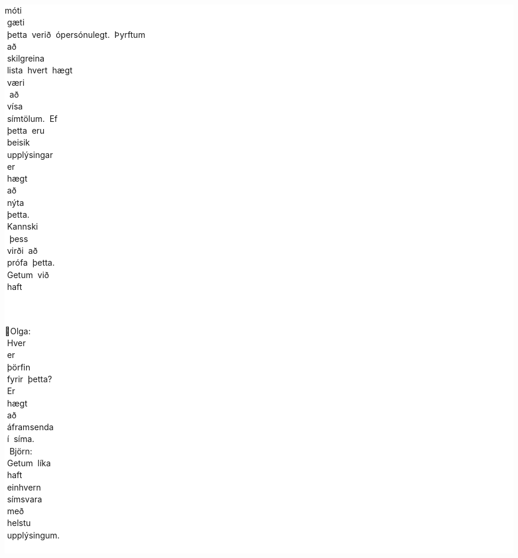 móti	
  gæti	
  þetta	
  verið	
  ópersónulegt.	
  Þyrftum	
  að	
  skilgreina	
  lista	
  hvert	
  hægt	
  væri	
  
að	
  vísa	
  símtölum.	
  Ef	
  þetta	
  eru	
  beisik	
  upplýsingar	
  er	
  hægt	
  að	
  nýta	
  þetta.	
  Kannski	
  
þess	
  virði	
  að	
  prófa	
  þetta.	
  Getum	
  við	
  haft	
  	
  

Olga:	
  Hver	
  er	
  þörfin	
  fyrir	
  þetta?	
  Er	
  hægt	
  að	
  áframsenda	
  í	
  síma.	
  	
  
Björn:	
  Getum	
  líka	
  haft	
  einhvern	
  símsvara	
  með	
  helstu	
  upplýsingum.	
  	